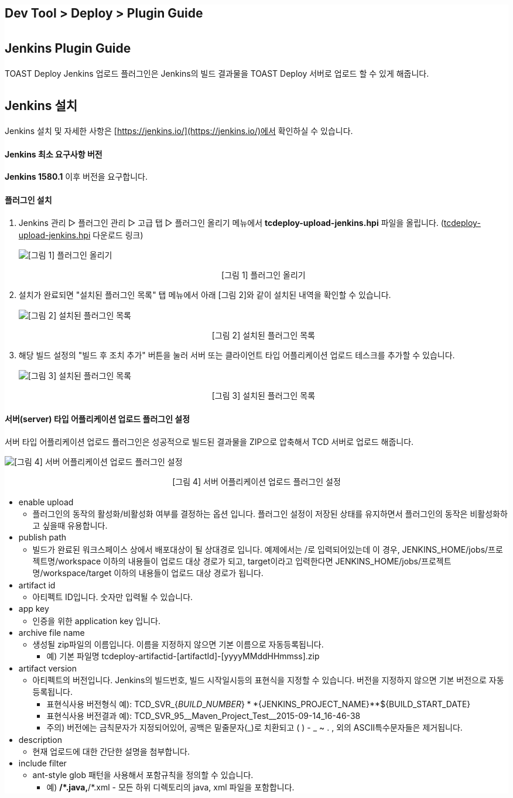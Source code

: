 ## Dev Tool > Deploy > Plugin Guide

## Jenkins Plugin Guide

TOAST Deploy Jenkins 업로드 플러그인은 Jenkins의 빌드 결과물을 TOAST Deploy 서버로 업로드 할 수 있게 해줍니다.

## Jenkins 설치

Jenkins 설치 및 자세한 사항은 [https://jenkins.io/](https://jenkins.io/)에서 확인하실 수 있습니다.

#### Jenkins 최소 요구사항 버전

**Jenkins 1580.1** 이후 버전을 요구합니다.

#### 플러그인 설치

1. Jenkins 관리 ▷ 플러그인 관리 ▷ 고급 탭 ▷ 플러그인 올리기 메뉴에서 **tcdeploy-upload-jenkins.hpi** 파일을 올립니다.
([tcdeploy-upload-jenkins.hpi](http://images.hangame.co.kr/tcdeploy/plugins/upload/jenkins/tcdeploy-upload-jenkins-ext.hpi) 다운로드 링크)
    
    ![[그림 1] 플러그인 올리기 ](http://static.toastoven.net/prod_tcdeploy/devguide/01.png)
    <center>[그림 1] 플러그인 올리기</center>

2. 설치가 완료되면 "설치된 플러그인 목록" 탭 메뉴에서 아래 [그림 2]와 같이 설치된 내역을 확인할 수 있습니다.
    
    ![[그림 2] 설치된 플러그인 목록](http://static.toastoven.net/prod_tcdeploy/devguide/02.png)
    <center>[그림 2] 설치된 플러그인 목록</center>

3. 해당 빌드 설정의 "빌드 후 조치 추가" 버튼을 눌러 서버 또는 클라이언트 타입 어플리케이션 업로드 테스크를 추가할 수 있습니다.
    
    ![[그림 3] 설치된 플러그인 목록](http://static.toastoven.net/prod_tcdeploy/devguide/03.png)
    <center>[그림 3] 설치된 플러그인 목록</center>

#### 서버(server) 타입 어플리케이션 업로드 플러그인 설정

서버 타입 어플리케이션 업로드 플러그인은 성공적으로 빌드된 결과물을 ZIP으로 압축해서 TCD 서버로 업로드 해줍니다.

![[그림 4] 서버 어플리케이션 업로드 플러그인 설정](http://static.toastoven.net/prod_tcdeploy/devguide/04.png)
<center>[그림 4] 서버 어플리케이션 업로드 플러그인 설정</center>

* enable upload
    * 플러그인의 동작의 활성화/비활성화 여부를 결정하는 옵션 입니다. 플러그인 설정이 저장된 상태를 유지하면서 플러그인의 동작은 비활성화하고 싶을때 유용합니다.
* publish path
    * 빌드가 완료된 워크스페이스 상에서 배포대상이 될 상대경로 입니다. 예제에서는 /로 입력되어있는데 이 경우\, JENKINS\_HOME/jobs/프로젝트명/workspace 이하의 내용들이 업로드 대상 경로가 되고\, target이라고 입력한다면 JENKINS\_HOME/jobs/프로젝트명/workspace/target 이하의 내용들이 업로드 대상 경로가 됩니다\.
* artifact id
    * 아티펙트 ID입니다. 숫자만 입력될 수 있습니다.
* app key
    * 인증을 위한 application key 입니다.
* archive file name
    * 생성될 zip파일의 이름입니다. 이름을 지정하지 않으면 기본 이름으로 자동등록됩니다.
        * 예) 기본 파일명 tcdeploy-artifactid-[artifactId]-[yyyyMMddHHmmss].zip
* artifact version
    * 아티펙트의 버전입니다. Jenkins의 빌드번호, 빌드 시작일시등의 표현식을 지정할 수 있습니다. 버전을 지정하지 않으면 기본 버전으로 자동등록됩니다.
        * 표현식사용 버전형식 예\): TCD\_SVR\_$\{BUILD\_NUMBER\}**$\{JENKINS\_PROJECT\_NAME\}**$\{BUILD\_START\_DATE\}
        * 표현식사용 버전결과 예\): TCD\_SVR\_95\_\_Maven\_Project\_Test\_\_2015\-09\-14\_16\-46\-38
        * 주의) 버전에는 금칙문자가 지정되어있어, 공백은 밑줄문자(_)로 치환되고 ( ) - _ ~ . , 외의 ASCII특수문자들은 제거됩니다.
* description
    * 현재 업로드에 대한 간단한 설명을 첨부합니다.
* include filter
    * ant-style glob 패턴을 사용해서 포함규칙을 정의할 수 있습니다.
        * 예) **/*.java,**/*.xml - 모든 하위 디렉토리의 java, xml 파일을 포함합니다.